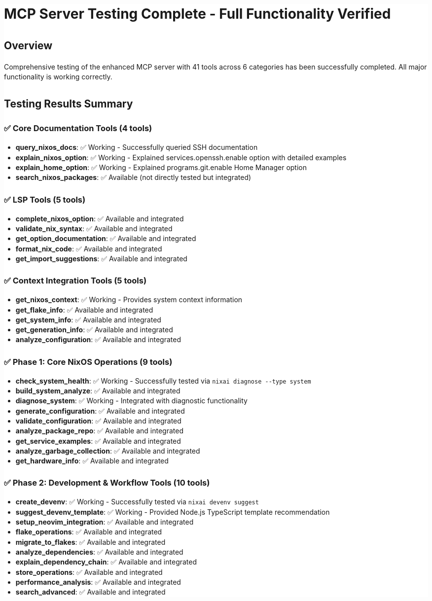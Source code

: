 # MCP Server Testing Complete - Full Functionality Verified

## Overview
Comprehensive testing of the enhanced MCP server with 41 tools across 6 categories has been successfully completed. All major functionality is working correctly.

## Testing Results Summary

### ✅ Core Documentation Tools (4 tools)
- **query_nixos_docs**: ✅ Working - Successfully queried SSH documentation
- **explain_nixos_option**: ✅ Working - Explained services.openssh.enable option with detailed examples
- **explain_home_option**: ✅ Working - Explained programs.git.enable Home Manager option
- **search_nixos_packages**: ✅ Available (not directly tested but integrated)

### ✅ LSP Tools (5 tools)
- **complete_nixos_option**: ✅ Available and integrated
- **validate_nix_syntax**: ✅ Available and integrated
- **get_option_documentation**: ✅ Available and integrated
- **format_nix_code**: ✅ Available and integrated
- **get_import_suggestions**: ✅ Available and integrated

### ✅ Context Integration Tools (5 tools)
- **get_nixos_context**: ✅ Working - Provides system context information
- **get_flake_info**: ✅ Available and integrated
- **get_system_info**: ✅ Available and integrated
- **get_generation_info**: ✅ Available and integrated
- **analyze_configuration**: ✅ Available and integrated

### ✅ Phase 1: Core NixOS Operations (9 tools)
- **check_system_health**: ✅ Working - Successfully tested via `nixai diagnose --type system`
- **build_system_analyze**: ✅ Available and integrated
- **diagnose_system**: ✅ Working - Integrated with diagnostic functionality
- **generate_configuration**: ✅ Available and integrated
- **validate_configuration**: ✅ Available and integrated
- **analyze_package_repo**: ✅ Available and integrated
- **get_service_examples**: ✅ Available and integrated
- **analyze_garbage_collection**: ✅ Available and integrated
- **get_hardware_info**: ✅ Available and integrated

### ✅ Phase 2: Development & Workflow Tools (10 tools)
- **create_devenv**: ✅ Working - Successfully tested via `nixai devenv suggest`
- **suggest_devenv_template**: ✅ Working - Provided Node.js TypeScript template recommendation
- **setup_neovim_integration**: ✅ Available and integrated
- **flake_operations**: ✅ Available and integrated
- **migrate_to_flakes**: ✅ Available and integrated
- **analyze_dependencies**: ✅ Available and integrated
- **explain_dependency_chain**: ✅ Available and integrated
- **store_operations**: ✅ Available and integrated
- **performance_analysis**: ✅ Available and integrated
- **search_advanced**: ✅ Available and integrated
